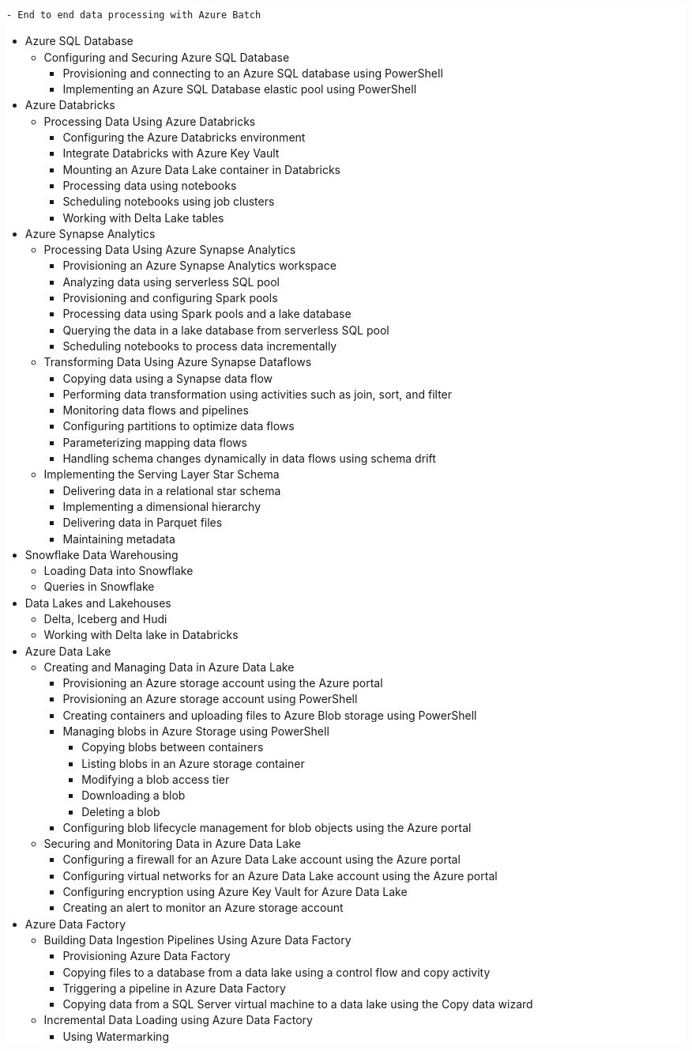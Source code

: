     - End to end data processing with Azure Batch
- Azure SQL Database
  - Configuring and Securing Azure SQL Database
    - Provisioning and connecting to an Azure SQL database using PowerShell
    - Implementing an Azure SQL Database elastic pool using PowerShell
- Azure Databricks
  - Processing Data Using Azure Databricks
    - Configuring the Azure Databricks environment
    - Integrate Databricks with Azure Key Vault
    - Mounting an Azure Data Lake container in Databricks
    - Processing data using notebooks
    - Scheduling notebooks using job clusters
    - Working with Delta Lake tables
- Azure Synapse Analytics
  - Processing Data Using Azure Synapse Analytics
    * Provisioning an Azure Synapse Analytics workspace
    * Analyzing data using serverless SQL pool
    * Provisioning and configuring Spark pools
    * Processing data using Spark pools and a lake database
    * Querying the data in a lake database from serverless SQL pool
    * Scheduling notebooks to process data incrementally
  - Transforming Data Using Azure Synapse Dataflows
    - Copying data using a Synapse data flow
    - Performing data transformation using activities such as join, sort, and filter
    - Monitoring data flows and pipelines
    - Configuring partitions to optimize data flows
    - Parameterizing mapping data flows
    - Handling schema changes dynamically in data flows using schema drift
  - Implementing the Serving Layer Star Schema
    - Delivering data in a relational star schema
    - Implementing a dimensional hierarchy
    - Delivering data in Parquet files
    - Maintaining metadata
- Snowflake Data Warehousing
  - Loading Data into Snowflake
  - Queries in Snowflake
- Data Lakes and Lakehouses
  - Delta, Iceberg and Hudi
  - Working with Delta lake in Databricks
- Azure Data Lake
  - Creating and Managing Data in Azure Data Lake
    - Provisioning an Azure storage account using the Azure portal
    - Provisioning an Azure storage account using PowerShell
    - Creating containers and uploading files to Azure Blob storage using PowerShell
    - Managing blobs in Azure Storage using PowerShell
      - Copying blobs between containers
      - Listing blobs in an Azure storage container
      - Modifying a blob access tier
      - Downloading a blob
      - Deleting a blob
    - Configuring blob lifecycle management for blob objects using the Azure portal
  - Securing and Monitoring Data in Azure Data Lake
    - Configuring a firewall for an Azure Data Lake account using the Azure portal
    - Configuring virtual networks for an Azure Data Lake account using the Azure portal
    - Configuring encryption using Azure Key Vault for Azure Data Lake
    - Creating an alert to monitor an Azure storage account
- Azure Data Factory
  - Building Data Ingestion Pipelines Using Azure Data Factory
    - Provisioning Azure Data Factory
    - Copying files to a database from a data lake using a control flow and copy activity
    - Triggering a pipeline in Azure Data Factory
    - Copying data from a SQL Server virtual machine to a data lake using the Copy data wizard
  - Incremental Data Loading using Azure Data Factory
    - Using Watermarking